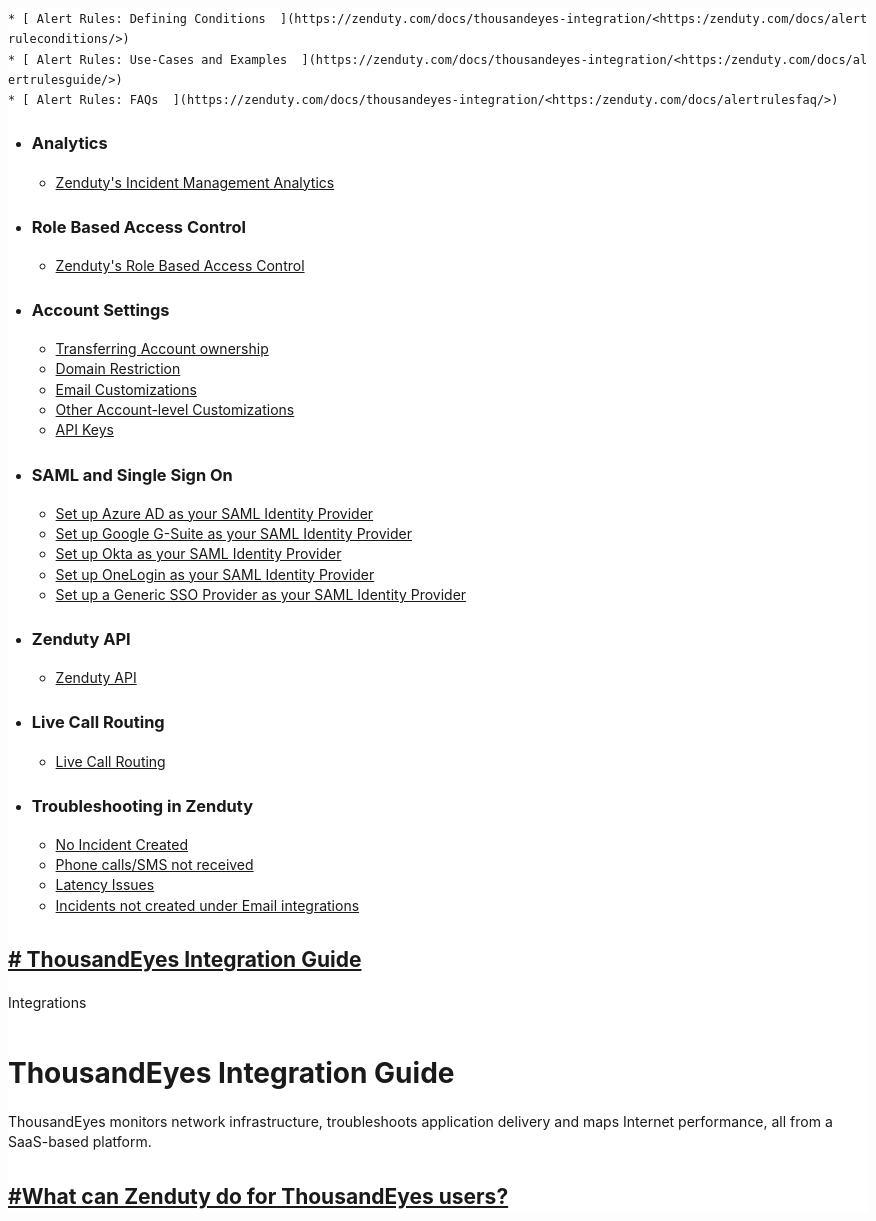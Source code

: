     * [ Alert Rules: Defining Conditions  ](https://zenduty.com/docs/thousandeyes-integration/<https:/zenduty.com/docs/alertruleconditions/>)
    * [ Alert Rules: Use-Cases and Examples  ](https://zenduty.com/docs/thousandeyes-integration/<https:/zenduty.com/docs/alertrulesguide/>)
    * [ Alert Rules: FAQs  ](https://zenduty.com/docs/thousandeyes-integration/<https:/zenduty.com/docs/alertrulesfaq/>)
  * ###  Analytics 
    * [ Zenduty's Incident Management Analytics  ](https://zenduty.com/docs/thousandeyes-integration/<https:/zenduty.com/docs/analytics/>)
  * ###  Role Based Access Control 
    * [ Zenduty's Role Based Access Control  ](https://zenduty.com/docs/thousandeyes-integration/<https:/zenduty.com/docs/rbac/>)
  * ###  Account Settings 
    * [ Transferring Account ownership  ](https://zenduty.com/docs/thousandeyes-integration/<https:/zenduty.com/docs/ownershiptransfer/>)
    * [ Domain Restriction  ](https://zenduty.com/docs/thousandeyes-integration/<https:/zenduty.com/docs/email-domain-restriction/>)
    * [ Email Customizations  ](https://zenduty.com/docs/thousandeyes-integration/<https:/zenduty.com/docs/email-customizations/>)
    * [ Other Account-level Customizations  ](https://zenduty.com/docs/thousandeyes-integration/<https:/zenduty.com/docs/other-account-customizations/>)
    * [ API Keys  ](https://zenduty.com/docs/thousandeyes-integration/<https:/zenduty.com/docs/api-keys/>)
  * ###  SAML and Single Sign On 
    * [ Set up Azure AD as your SAML Identity Provider  ](https://zenduty.com/docs/thousandeyes-integration/<https:/zenduty.com/docs/azureadsso/>)
    * [ Set up Google G-Suite as your SAML Identity Provider  ](https://zenduty.com/docs/thousandeyes-integration/<https:/zenduty.com/docs/googlesso/>)
    * [ Set up Okta as your SAML Identity Provider  ](https://zenduty.com/docs/thousandeyes-integration/<https:/zenduty.com/docs/oktasso/>)
    * [ Set up OneLogin as your SAML Identity Provider  ](https://zenduty.com/docs/thousandeyes-integration/<https:/zenduty.com/docs/oneloginsso/>)
    * [ Set up a Generic SSO Provider as your SAML Identity Provider  ](https://zenduty.com/docs/thousandeyes-integration/<https:/zenduty.com/docs/altgenericsso/>)
  * ###  Zenduty API 
    * [ Zenduty API  ](https://zenduty.com/docs/thousandeyes-integration/<https:/zenduty.com/docs/zenduty-api/>)
  * ###  Live Call Routing 
    * [ Live Call Routing  ](https://zenduty.com/docs/thousandeyes-integration/<https:/zenduty.com/docs/call-routing/>)
  * ###  Troubleshooting in Zenduty 
    * [ No Incident Created  ](https://zenduty.com/docs/thousandeyes-integration/<https:/zenduty.com/docs/no-incident-created/>)
    * [ Phone calls/SMS not received  ](https://zenduty.com/docs/thousandeyes-integration/<https:/zenduty.com/docs/phone-calls-sms-not-received/>)
    * [ Latency Issues  ](https://zenduty.com/docs/thousandeyes-integration/<https:/zenduty.com/docs/latency-issues/>)
    * [ Incidents not created under Email integrations  ](https://zenduty.com/docs/thousandeyes-integration/<https:/zenduty.com/docs/incidents-not-created-under-email-integrations/>)


## [# ThousandEyes Integration Guide ](https://zenduty.com/docs/thousandeyes-integration/<#___TOCBOT___>)
Integrations 
#  ThousandEyes Integration Guide 
ThousandEyes monitors network infrastructure, troubleshoots application delivery and maps Internet performance, all from a SaaS-based platform.
## [#What can Zenduty do for ThousandEyes users?](https://zenduty.com/docs/thousandeyes-integration/<#what-can-zenduty-do-for-thousandeyes-users>)